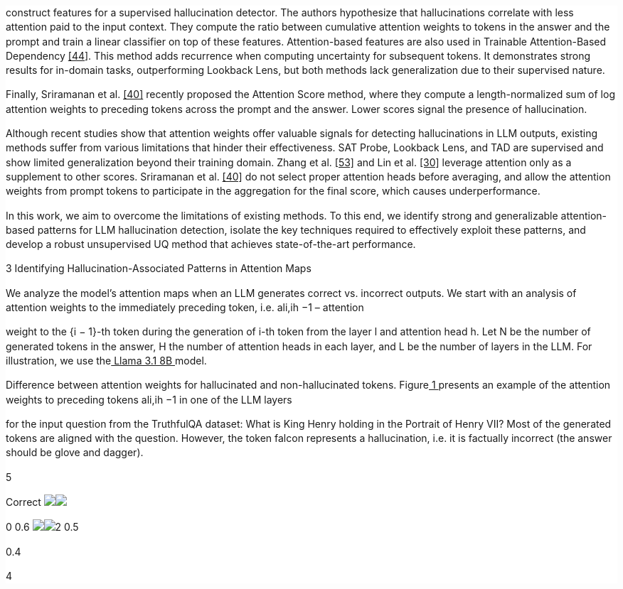 construct features for a supervised hallucination detector. The authors hypothesize that hallucinations correlate with less attention paid to the input context. They compute the ratio between cumulative attention weights to tokens in the answer and the prompt and train a linear classifier on top of these features. Attention-based features are also used in Trainable Attention-Based Dependency [\[44](#_page12_x108.00_y254.98)]. This method adds recurrence when computing uncertainty for subsequent tokens. It demonstrates strong results for in-domain tasks, outperforming Lookback Lens, but both methods lack generalization due to their supervised nature.

Finally, Sriramanan et al. [\[40\]](#_page11_x108.00_y665.46) recently proposed the Attention Score method, where they compute a length-normalized sum of log attention weights to preceding tokens across the prompt and the answer. Lower scores signal the presence of hallucination.

Although recent studies show that attention weights offer valuable signals for detecting hallucinations in LLM outputs, existing methods suffer from various limitations that hinder their effectiveness. SAT Probe, Lookback Lens, and TAD are supervised and show limited generalization beyond their training domain. Zhang et al. [\[53\]](#_page13_x108.00_y71.05) and Lin et al. [\[30\]](#_page11_x108.00_y162.85) leverage attention only as a supplement to other scores. Sriramanan et al. [\[40\]](#_page11_x108.00_y665.46) do not select proper attention heads before averaging, and allow the attention weights from prompt tokens to participate in the aggregation for the final score, which causes underperformance.

In this work, we aim to overcome the limitations of existing methods. To this end, we identify strong and generalizable attention-based patterns for LLM hallucination detection, isolate the key techniques required to effectively exploit these patterns, and develop a robust unsupervised UQ method that achieves state-of-the-art performance.

3 Identifying Hallucination-Associated Patterns in Attention Maps

We analyze the model’s attention maps when an LLM generates correct vs. incorrect outputs. We start with an analysis of attention weights to the immediately preceding token, i.e. ali,ih −1 – attention

weight to the {i − 1}-th token during the generation of i-th token from the layer l and attention head h. Let N be the number of generated tokens in the answer, H the number of attention heads in each layer, and L be the number of layers in the LLM. For illustration, we use the[ Llama 3.1 8B ](https://huggingface.co/meta-llama/Llama-3.1-8B)model.

Difference between attention weights for hallucinated and non-hallucinated tokens. Figure[ 1 ](#_page2_x108.00_y66.54)presents an example of the attention weights to preceding tokens ali,ih −1 in one of the LLM layers

for the input question from the TruthfulQA dataset: What is King Henry holding in the Portrait of Henry VII? Most of the generated tokens are aligned with the question. However, the token falcon represents a hallucination, i.e. it is factually incorrect (the answer should be glove and dagger).

5

Correct ![](Aspose.Words.a88b425d-de74-48fa-8ff3-4893cc3bbc29.007.png)![](Aspose.Words.a88b425d-de74-48fa-8ff3-4893cc3bbc29.008.png)

0 0.6 ![](Aspose.Words.a88b425d-de74-48fa-8ff3-4893cc3bbc29.009.png)![](Aspose.Words.a88b425d-de74-48fa-8ff3-4893cc3bbc29.010.png)2 0.5

0\.4

4
